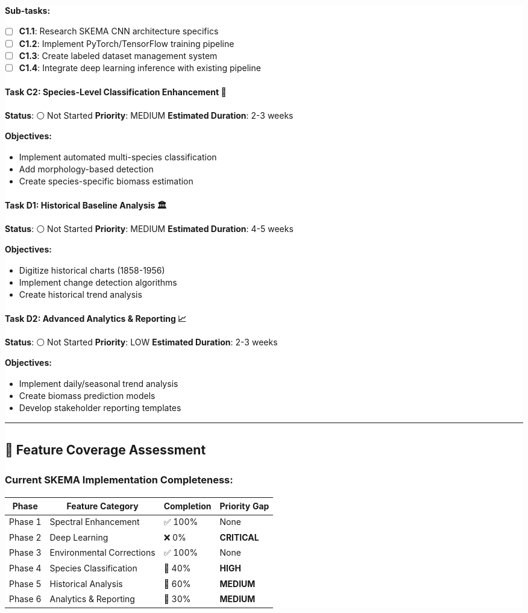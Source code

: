 **Sub-tasks:**
- [ ] **C1.1**: Research SKEMA CNN architecture specifics
- [ ] **C1.2**: Implement PyTorch/TensorFlow training pipeline
- [ ] **C1.3**: Create labeled dataset management system
- [ ] **C1.4**: Integrate deep learning inference with existing pipeline

#### **Task C2: Species-Level Classification Enhancement** 🐙
**Status**: ⚪ Not Started
**Priority**: MEDIUM
**Estimated Duration**: 2-3 weeks

**Objectives:**
- Implement automated multi-species classification
- Add morphology-based detection
- Create species-specific biomass estimation

#### **Task D1: Historical Baseline Analysis** 🏛️
**Status**: ⚪ Not Started
**Priority**: MEDIUM
**Estimated Duration**: 4-5 weeks

**Objectives:**
- Digitize historical charts (1858-1956)
- Implement change detection algorithms
- Create historical trend analysis

#### **Task D2: Advanced Analytics & Reporting** 📈
**Status**: ⚪ Not Started
**Priority**: LOW
**Estimated Duration**: 2-3 weeks

**Objectives:**
- Implement daily/seasonal trend analysis
- Create biomass prediction models
- Develop stakeholder reporting templates

---

## 🎯 **Feature Coverage Assessment**

### **Current SKEMA Implementation Completeness:**

| Phase | Feature Category | Completion | Priority Gap |
|-------|------------------|------------|--------------|
| Phase 1 | Spectral Enhancement | ✅ 100% | None |
| Phase 2 | Deep Learning | ❌ 0% | **CRITICAL** |
| Phase 3 | Environmental Corrections | ✅ 100% | None |
| Phase 4 | Species Classification | 🔶 40% | **HIGH** |
| Phase 5 | Historical Analysis | 🔶 60% | **MEDIUM** |
| Phase 6 | Analytics & Reporting | 🔶 30% | **MEDIUM** |
